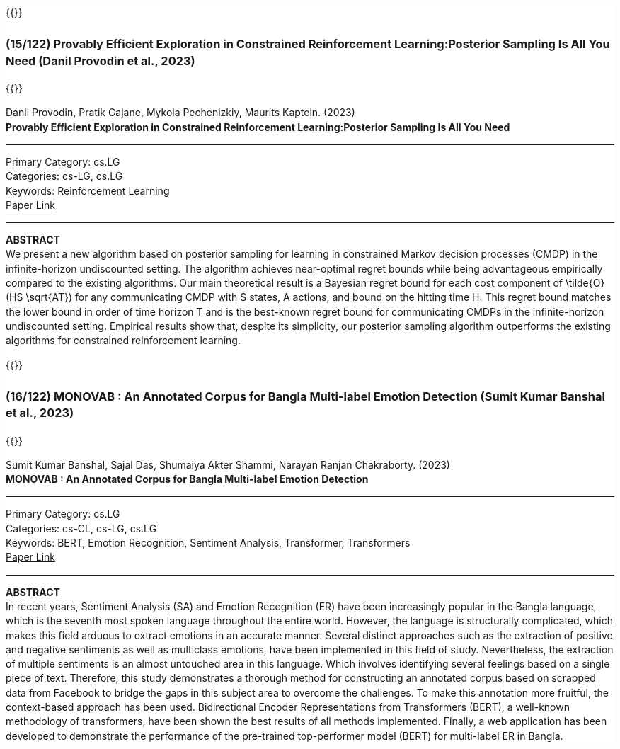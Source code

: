 {{</citation>}}


### (15/122) Provably Efficient Exploration in Constrained Reinforcement Learning:Posterior Sampling Is All You Need (Danil Provodin et al., 2023)

{{<citation>}}

Danil Provodin, Pratik Gajane, Mykola Pechenizkiy, Maurits Kaptein. (2023)  
**Provably Efficient Exploration in Constrained Reinforcement Learning:Posterior Sampling Is All You Need**  

---
Primary Category: cs.LG  
Categories: cs-LG, cs.LG  
Keywords: Reinforcement Learning  
[Paper Link](http://arxiv.org/abs/2309.15737v1)  

---


**ABSTRACT**  
We present a new algorithm based on posterior sampling for learning in constrained Markov decision processes (CMDP) in the infinite-horizon undiscounted setting. The algorithm achieves near-optimal regret bounds while being advantageous empirically compared to the existing algorithms. Our main theoretical result is a Bayesian regret bound for each cost component of \tilde{O} (HS \sqrt{AT}) for any communicating CMDP with S states, A actions, and bound on the hitting time H. This regret bound matches the lower bound in order of time horizon T and is the best-known regret bound for communicating CMDPs in the infinite-horizon undiscounted setting. Empirical results show that, despite its simplicity, our posterior sampling algorithm outperforms the existing algorithms for constrained reinforcement learning.

{{</citation>}}


### (16/122) MONOVAB : An Annotated Corpus for Bangla Multi-label Emotion Detection (Sumit Kumar Banshal et al., 2023)

{{<citation>}}

Sumit Kumar Banshal, Sajal Das, Shumaiya Akter Shammi, Narayan Ranjan Chakraborty. (2023)  
**MONOVAB : An Annotated Corpus for Bangla Multi-label Emotion Detection**  

---
Primary Category: cs.LG  
Categories: cs-CL, cs-LG, cs.LG  
Keywords: BERT, Emotion Recognition, Sentiment Analysis, Transformer, Transformers  
[Paper Link](http://arxiv.org/abs/2309.15670v1)  

---


**ABSTRACT**  
In recent years, Sentiment Analysis (SA) and Emotion Recognition (ER) have been increasingly popular in the Bangla language, which is the seventh most spoken language throughout the entire world. However, the language is structurally complicated, which makes this field arduous to extract emotions in an accurate manner. Several distinct approaches such as the extraction of positive and negative sentiments as well as multiclass emotions, have been implemented in this field of study. Nevertheless, the extraction of multiple sentiments is an almost untouched area in this language. Which involves identifying several feelings based on a single piece of text. Therefore, this study demonstrates a thorough method for constructing an annotated corpus based on scrapped data from Facebook to bridge the gaps in this subject area to overcome the challenges. To make this annotation more fruitful, the context-based approach has been used. Bidirectional Encoder Representations from Transformers (BERT), a well-known methodology of transformers, have been shown the best results of all methods implemented. Finally, a web application has been developed to demonstrate the performance of the pre-trained top-performer model (BERT) for multi-label ER in Bangla.
